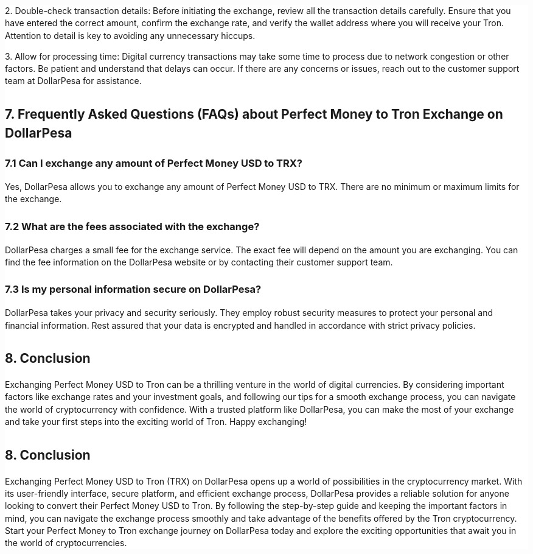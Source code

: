2\. Double-check transaction details: Before initiating the exchange, review all the transaction details carefully. Ensure that you have entered the correct amount, confirm the exchange rate, and verify the wallet address where you will receive your Tron. Attention to detail is key to avoiding any unnecessary hiccups.  
  
3\. Allow for processing time: Digital currency transactions may take some time to process due to network congestion or other factors. Be patient and understand that delays can occur. If there are any concerns or issues, reach out to the customer support team at DollarPesa for assistance.  
  

## 7\. Frequently Asked Questions (FAQs) about Perfect Money to Tron Exchange on DollarPesa

  
  

### 7.1 Can I exchange any amount of Perfect Money USD to TRX?

  
  
Yes, DollarPesa allows you to exchange any amount of Perfect Money USD to TRX. There are no minimum or maximum limits for the exchange.  
  

### 7.2 What are the fees associated with the exchange?

  
  
DollarPesa charges a small fee for the exchange service. The exact fee will depend on the amount you are exchanging. You can find the fee information on the DollarPesa website or by contacting their customer support team.  
  

### 7.3 Is my personal information secure on DollarPesa?

  
  
DollarPesa takes your privacy and security seriously. They employ robust security measures to protect your personal and financial information. Rest assured that your data is encrypted and handled in accordance with strict privacy policies.  
  

## 8\. Conclusion

  
  
Exchanging Perfect Money USD to Tron can be a thrilling venture in the world of digital currencies. By considering important factors like exchange rates and your investment goals, and following our tips for a smooth exchange process, you can navigate the world of cryptocurrency with confidence. With a trusted platform like DollarPesa, you can make the most of your exchange and take your first steps into the exciting world of Tron. Happy exchanging!

## 8\. Conclusion

  

Exchanging Perfect Money USD to Tron (TRX) on DollarPesa opens up a world of possibilities in the cryptocurrency market. With its user-friendly interface, secure platform, and efficient exchange process, DollarPesa provides a reliable solution for anyone looking to convert their Perfect Money USD to Tron. By following the step-by-step guide and keeping the important factors in mind, you can navigate the exchange process smoothly and take advantage of the benefits offered by the Tron cryptocurrency. Start your Perfect Money to Tron exchange journey on DollarPesa today and explore the exciting opportunities that await you in the world of cryptocurrencies.
